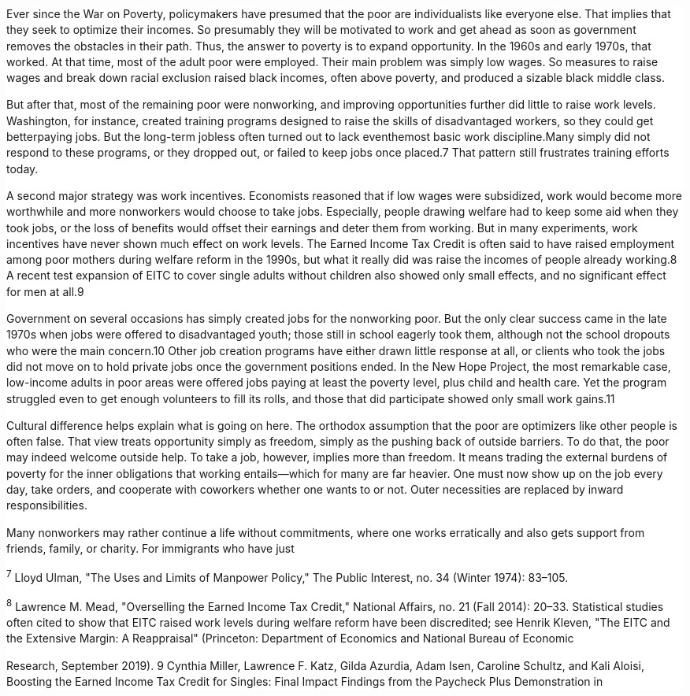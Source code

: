 Ever since the War on Poverty, policymakers have presumed that the poor are individualists like everyone else. That implies that they seek to optimize their incomes. So presumably they will be motivated to work and get ahead as soon as government removes the obstacles in their path. Thus, the answer to poverty is to expand opportunity. In the 1960s and early 1970s, that worked. At that time, most of the adult poor were employed. Their main problem was simply low wages. So measures to raise wages and break down racial exclusion raised black incomes, often above poverty, and produced a sizable black middle class.

But after that, most of the remaining poor were nonworking, and improving opportunities further did little to raise work levels. Washington, for instance, created training programs designed to raise the skills of disadvantaged workers, so they could get betterpaying jobs. But the long-term jobless often turned out to lack eventhemost basic work discipline.Many simply did not respond to these programs, or they dropped out, or failed to keep jobs once placed.7 That pattern still frustrates training efforts today.

A second major strategy was work incentives. Economists reasoned that if low wages were subsidized, work would become more worthwhile and more nonworkers would choose to take jobs. Especially, people drawing welfare had to keep some aid when they took jobs, or the loss of benefits would offset their earnings and deter them from working. But in many experiments, work incentives have never shown much effect on work levels. The Earned Income Tax Credit is often said to have raised employment among poor mothers during welfare reform in the 1990s, but what it really did was raise the incomes of people already working.8 A recent test expansion of EITC to cover single adults without children also showed only small effects, and no significant effect for men at all.9

Government on several occasions has simply created jobs for the nonworking poor. But the only clear success came in the late 1970s when jobs were offered to disadvantaged youth; those still in school eagerly took them, although not the school dropouts who were the main concern.10 Other job creation programs have either drawn little response at all, or clients who took the jobs did not move on to hold private jobs once the government positions ended. In the New Hope Project, the most remarkable case, low-income adults in poor areas were offered jobs paying at least the poverty level, plus child and health care. Yet the program struggled even to get enough volunteers to fill its rolls, and those that did participate showed only small work gains.11

Cultural difference helps explain what is going on here. The orthodox assumption that the poor are optimizers like other people is often false. That view treats opportunity simply as freedom, simply as the pushing back of outside barriers. To do that, the poor may indeed welcome outside help. To take a job, however, implies more than freedom. It means trading the external burdens of poverty for the inner obligations that working entails—which for many are far heavier. One must now show up on the job every day, take orders, and cooperate with coworkers whether one wants to or not. Outer necessities are replaced by inward responsibilities.

Many nonworkers may rather continue a life without commitments, where one works erratically and also gets support from friends, family, or charity. For immigrants who have just

<sup>7</sup> Lloyd Ulman, "The Uses and Limits of Manpower Policy," The Public Interest, no. 34 (Winter 1974): 83–105.

<sup>8</sup> Lawrence M. Mead, "Overselling the Earned Income Tax Credit," National Affairs, no. 21 (Fall 2014): 20–33. Statistical studies often cited to show that EITC raised work levels during welfare reform have been discredited; see Henrik Kleven, "The EITC and the Extensive Margin: A Reappraisal" (Princeton: Department of Economics and National Bureau of Economic

Research, September 2019). 9 Cynthia Miller, Lawrence F. Katz, Gilda Azurdia, Adam Isen, Caroline Schultz, and Kali Aloisi, Boosting the Earned Income Tax Credit for Singles: Final Impact Findings from the Paycheck Plus Demonstration in

